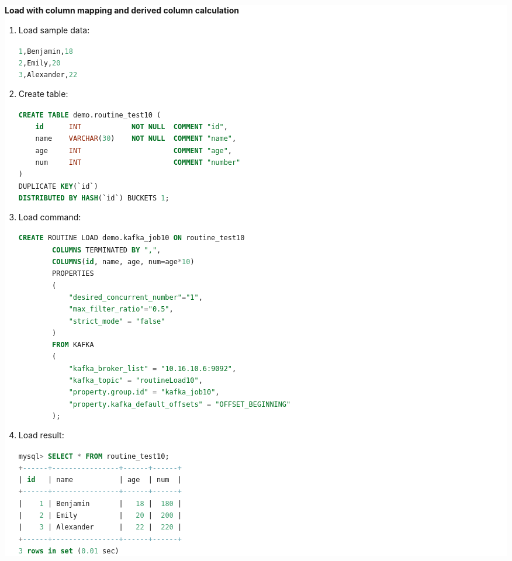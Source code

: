 **Load with column mapping and derived column calculation**

1. Load sample data:

    ```sql
    1,Benjamin,18
    2,Emily,20
    3,Alexander,22
    ```

2. Create table:

    ```sql
    CREATE TABLE demo.routine_test10 (
        id      INT            NOT NULL  COMMENT "id",
        name    VARCHAR(30)    NOT NULL  COMMENT "name",
        age     INT                      COMMENT "age",
        num     INT                      COMMENT "number"
    )
    DUPLICATE KEY(`id`)
    DISTRIBUTED BY HASH(`id`) BUCKETS 1;
    ```

3. Load command:

    ```sql
    CREATE ROUTINE LOAD demo.kafka_job10 ON routine_test10
            COLUMNS TERMINATED BY ",",
            COLUMNS(id, name, age, num=age*10)
            PROPERTIES
            (
                "desired_concurrent_number"="1",
                "max_filter_ratio"="0.5",
                "strict_mode" = "false"
            )
            FROM KAFKA
            (
                "kafka_broker_list" = "10.16.10.6:9092",
                "kafka_topic" = "routineLoad10",
                "property.group.id" = "kafka_job10",
                "property.kafka_default_offsets" = "OFFSET_BEGINNING"
            );  
    ```

4. Load result:

    ```sql
    mysql> SELECT * FROM routine_test10;
    +------+----------------+------+------+
    | id   | name           | age  | num  |
    +------+----------------+------+------+
    |    1 | Benjamin       |   18 |  180 |
    |    2 | Emily          |   20 |  200 |
    |    3 | Alexander      |   22 |  220 |
    +------+----------------+------+------+
    3 rows in set (0.01 sec)
    ```
